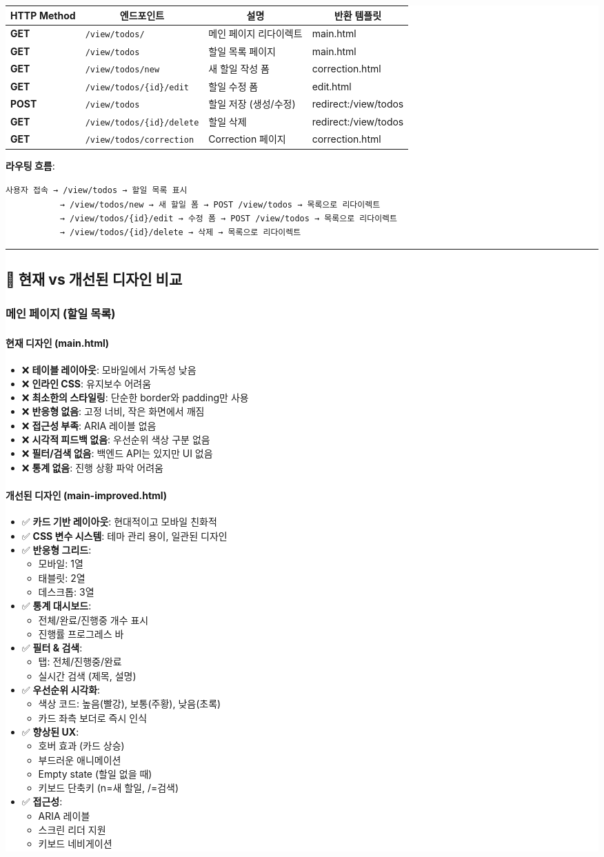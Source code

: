 | HTTP Method | 엔드포인트 | 설명 | 반환 템플릿 |
|-------------|-----------|------|------------|
| **GET** | `/view/todos/` | 메인 페이지 리다이렉트 | main.html |
| **GET** | `/view/todos` | 할일 목록 페이지 | main.html |
| **GET** | `/view/todos/new` | 새 할일 작성 폼 | correction.html |
| **GET** | `/view/todos/{id}/edit` | 할일 수정 폼 | edit.html |
| **POST** | `/view/todos` | 할일 저장 (생성/수정) | redirect:/view/todos |
| **GET** | `/view/todos/{id}/delete` | 할일 삭제 | redirect:/view/todos |
| **GET** | `/view/todos/correction` | Correction 페이지 | correction.html |

**라우팅 흐름**:
```
사용자 접속 → /view/todos → 할일 목록 표시
           → /view/todos/new → 새 할일 폼 → POST /view/todos → 목록으로 리다이렉트
           → /view/todos/{id}/edit → 수정 폼 → POST /view/todos → 목록으로 리다이렉트
           → /view/todos/{id}/delete → 삭제 → 목록으로 리다이렉트
```

---

## 🎨 현재 vs 개선된 디자인 비교

### 메인 페이지 (할일 목록)

#### 현재 디자인 (main.html)
- ❌ **테이블 레이아웃**: 모바일에서 가독성 낮음
- ❌ **인라인 CSS**: 유지보수 어려움
- ❌ **최소한의 스타일링**: 단순한 border와 padding만 사용
- ❌ **반응형 없음**: 고정 너비, 작은 화면에서 깨짐
- ❌ **접근성 부족**: ARIA 레이블 없음
- ❌ **시각적 피드백 없음**: 우선순위 색상 구분 없음
- ❌ **필터/검색 없음**: 백엔드 API는 있지만 UI 없음
- ❌ **통계 없음**: 진행 상황 파악 어려움

#### 개선된 디자인 (main-improved.html)
- ✅ **카드 기반 레이아웃**: 현대적이고 모바일 친화적
- ✅ **CSS 변수 시스템**: 테마 관리 용이, 일관된 디자인
- ✅ **반응형 그리드**:
  - 모바일: 1열
  - 태블릿: 2열
  - 데스크톱: 3열
- ✅ **통계 대시보드**:
  - 전체/완료/진행중 개수 표시
  - 진행률 프로그레스 바
- ✅ **필터 & 검색**:
  - 탭: 전체/진행중/완료
  - 실시간 검색 (제목, 설명)
- ✅ **우선순위 시각화**:
  - 색상 코드: 높음(빨강), 보통(주황), 낮음(초록)
  - 카드 좌측 보더로 즉시 인식
- ✅ **향상된 UX**:
  - 호버 효과 (카드 상승)
  - 부드러운 애니메이션
  - Empty state (할일 없을 때)
  - 키보드 단축키 (n=새 할일, /=검색)
- ✅ **접근성**:
  - ARIA 레이블
  - 스크린 리더 지원
  - 키보드 네비게이션